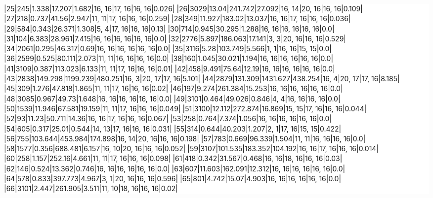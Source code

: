 |25|245|1.338|17.207|1.682|16, 16|17, 16|16, 16|0.026|
|26|3029|13.04|241.742|27.092|16, 14|20, 16|16, 16|0.109|
|27|218|0.737|41.56|2.947|11, 11|17, 16|16, 16|0.259|
|28|349|11.927|183.02|13.037|16, 16|17, 16|16, 16|0.036|
|29|584|0.343|26.371|1.308|5, 4|17, 16|16, 16|0.13|
|30|714|0.945|30.295|1.288|16, 16|16, 16|16, 16|0.0|
|31|104|6.383|28.961|7.415|16, 16|16, 16|16, 16|0.0|
|32|2776|5.897|186.063|17.141|3, 3|20, 16|16, 16|0.529|
|34|2061|0.295|46.317|0.69|16, 16|16, 16|16, 16|0.0|
|35|3116|5.28|103.749|5.566|1, 1|16, 16|15, 15|0.0|
|36|2599|0.525|80.111|2.073|11, 11|16, 16|16, 16|0.0|
|38|160|1.045|30.021|1.194|16, 16|16, 16|16, 16|0.0|
|41|3109|0.387|113.023|6.133|11, 11|17, 16|16, 16|0.01|
|42|458|9.491|75.64|12.19|16, 16|16, 16|16, 16|0.0|
|43|2838|149.298|1199.239|480.251|16, 3|20, 17|17, 16|5.101|
|44|2879|131.309|1431.627|438.254|16, 4|20, 17|17, 16|8.185|
|45|309|1.276|47.818|1.865|11, 11|17, 16|16, 16|0.02|
|46|197|9.274|261.384|15.253|16, 16|16, 16|16, 16|0.0|
|48|3085|0.967|49.73|1.648|16, 16|16, 16|16, 16|0.0|
|49|3101|0.464|49.026|0.846|4, 4|16, 16|16, 16|0.0|
|50|1539|11.946|67.581|19.159|11, 11|17, 16|16, 16|0.049|
|51|3100|12.112|272.874|16.869|15, 15|17, 16|16, 16|0.044|
|52|93|11.23|50.711|14.36|16, 16|17, 16|16, 16|0.067|
|53|258|0.764|7.374|1.056|16, 16|16, 16|16, 16|0.0|
|54|605|0.317|25.01|0.544|14, 13|17, 16|16, 16|0.031|
|55|314|0.644|40.203|1.207|2, 1|17, 16|15, 15|0.422|
|56|755|103.644|453.984|174.898|16, 14|20, 16|16, 16|0.198|
|57|783|0.669|96.339|1.504|11, 11|16, 16|16, 16|0.0|
|58|1577|0.356|688.481|6.157|16, 10|20, 16|16, 16|0.052|
|59|3107|101.535|183.352|104.192|16, 16|17, 16|16, 16|0.014|
|60|258|1.157|252.16|4.661|11, 11|17, 16|16, 16|0.098|
|61|418|0.342|31.567|0.468|16, 16|18, 16|16, 16|0.03|
|62|146|0.524|13.362|0.746|16, 16|16, 16|16, 16|0.0|
|63|607|11.603|162.091|12.312|16, 16|16, 16|16, 16|0.0|
|64|578|0.833|397.773|4.967|3, 1|20, 16|16, 16|0.596|
|65|801|4.742|15.07|4.903|16, 16|16, 16|16, 16|0.0|
|66|3101|2.447|261.905|3.511|11, 10|18, 16|16, 16|0.02|